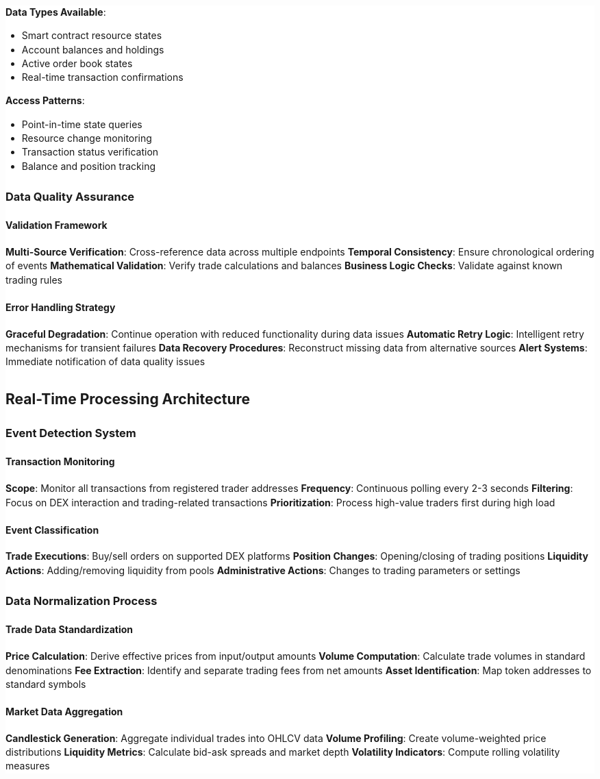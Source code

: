 **Data Types Available**:
- Smart contract resource states
- Account balances and holdings
- Active order book states
- Real-time transaction confirmations

**Access Patterns**:
- Point-in-time state queries
- Resource change monitoring
- Transaction status verification
- Balance and position tracking

### Data Quality Assurance

#### Validation Framework
**Multi-Source Verification**: Cross-reference data across multiple endpoints
**Temporal Consistency**: Ensure chronological ordering of events
**Mathematical Validation**: Verify trade calculations and balances
**Business Logic Checks**: Validate against known trading rules

#### Error Handling Strategy
**Graceful Degradation**: Continue operation with reduced functionality during data issues
**Automatic Retry Logic**: Intelligent retry mechanisms for transient failures
**Data Recovery Procedures**: Reconstruct missing data from alternative sources
**Alert Systems**: Immediate notification of data quality issues

## Real-Time Processing Architecture

### Event Detection System

#### Transaction Monitoring
**Scope**: Monitor all transactions from registered trader addresses
**Frequency**: Continuous polling every 2-3 seconds
**Filtering**: Focus on DEX interaction and trading-related transactions
**Prioritization**: Process high-value traders first during high load

#### Event Classification
**Trade Executions**: Buy/sell orders on supported DEX platforms
**Position Changes**: Opening/closing of trading positions
**Liquidity Actions**: Adding/removing liquidity from pools
**Administrative Actions**: Changes to trading parameters or settings

### Data Normalization Process

#### Trade Data Standardization
**Price Calculation**: Derive effective prices from input/output amounts
**Volume Computation**: Calculate trade volumes in standard denominations
**Fee Extraction**: Identify and separate trading fees from net amounts
**Asset Identification**: Map token addresses to standard symbols

#### Market Data Aggregation
**Candlestick Generation**: Aggregate individual trades into OHLCV data
**Volume Profiling**: Create volume-weighted price distributions
**Liquidity Metrics**: Calculate bid-ask spreads and market depth
**Volatility Indicators**: Compute rolling volatility measures
